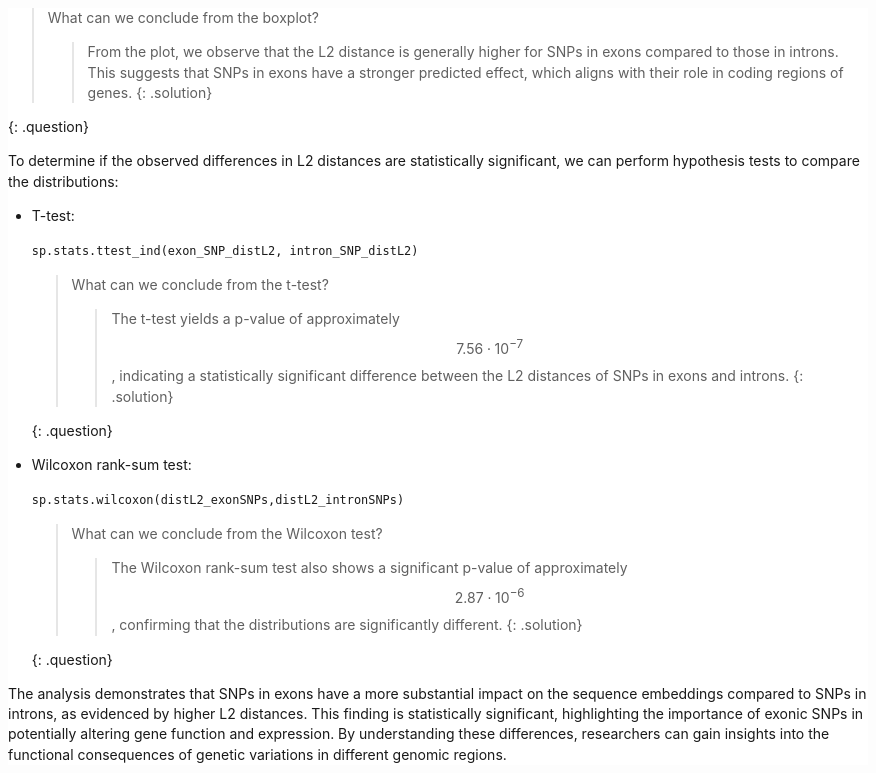 >
> What can we conclude from the boxplot?
>
> > <solution-title></solution-title>
> >
> > From the plot, we observe that the L2 distance is generally higher for SNPs in exons compared to those in introns. This suggests that SNPs in exons have a stronger predicted effect, which aligns with their role in coding regions of genes.
> {: .solution}
>
{: .question}

To determine if the observed differences in L2 distances are statistically significant, we can perform hypothesis tests to compare the distributions:

- T-test:

  ```python
  sp.stats.ttest_ind(exon_SNP_distL2, intron_SNP_distL2)
  ```

  > <question-title></question-title>
  >
  > What can we conclude from the t-test?
  >
  > > <solution-title></solution-title>
  > >
  > > The t-test yields a p-value of approximately $$7.56 \cdot 10^{−7}$$, indicating a statistically significant difference between the L2 distances of SNPs in exons and introns.
  > {: .solution}
  >
  {: .question}

- Wilcoxon rank-sum test:

  ```python
  sp.stats.wilcoxon(distL2_exonSNPs,distL2_intronSNPs)
  ```

  > <question-title></question-title>
  >
  > What can we conclude from the Wilcoxon test?
  >
  > > <solution-title></solution-title>
  > >
  > > The Wilcoxon rank-sum test also shows a significant p-value of approximately $$2.87 \cdot 10^{−6}$$, confirming that the distributions are significantly different.
  > {: .solution}
  >
  {: .question}

The analysis demonstrates that SNPs in exons have a more substantial impact on the sequence embeddings compared to SNPs in introns, as evidenced by higher L2 distances. This finding is statistically significant, highlighting the importance of exonic SNPs in potentially altering gene function and expression. By understanding these differences, researchers can gain insights into the functional consequences of genetic variations in different genomic regions.
